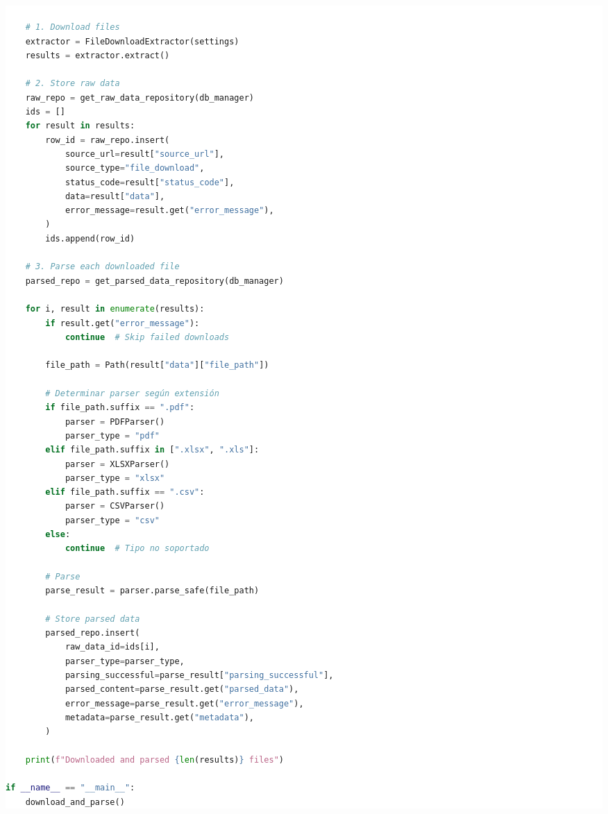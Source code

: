 ```python

    # 1. Download files
    extractor = FileDownloadExtractor(settings)
    results = extractor.extract()

    # 2. Store raw data
    raw_repo = get_raw_data_repository(db_manager)
    ids = []
    for result in results:
        row_id = raw_repo.insert(
            source_url=result["source_url"],
            source_type="file_download",
            status_code=result["status_code"],
            data=result["data"],
            error_message=result.get("error_message"),
        )
        ids.append(row_id)

    # 3. Parse each downloaded file
    parsed_repo = get_parsed_data_repository(db_manager)

    for i, result in enumerate(results):
        if result.get("error_message"):
            continue  # Skip failed downloads

        file_path = Path(result["data"]["file_path"])

        # Determinar parser según extensión
        if file_path.suffix == ".pdf":
            parser = PDFParser()
            parser_type = "pdf"
        elif file_path.suffix in [".xlsx", ".xls"]:
            parser = XLSXParser()
            parser_type = "xlsx"
        elif file_path.suffix == ".csv":
            parser = CSVParser()
            parser_type = "csv"
        else:
            continue  # Tipo no soportado

        # Parse
        parse_result = parser.parse_safe(file_path)

        # Store parsed data
        parsed_repo.insert(
            raw_data_id=ids[i],
            parser_type=parser_type,
            parsing_successful=parse_result["parsing_successful"],
            parsed_content=parse_result.get("parsed_data"),
            error_message=parse_result.get("error_message"),
            metadata=parse_result.get("metadata"),
        )

    print(f"Downloaded and parsed {len(results)} files")

if __name__ == "__main__":
    download_and_parse()
```
